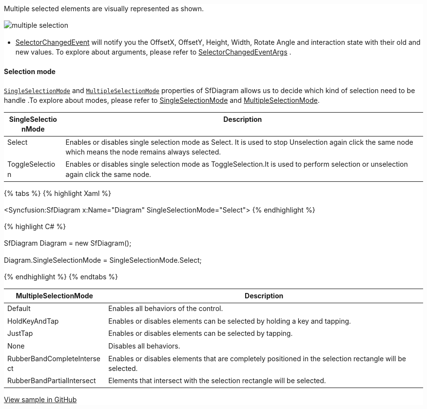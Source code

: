 Multiple selected elements are visually represented as shown.

![multiple selection](Interaction_images/multiselect.gif)

* [SelectorChangedEvent](https://help.syncfusion.com/cr/wpf/Syncfusion.UI.Xaml.Diagram.IGraphInfo.html) will notify you the OffsetX, OffsetY, Height, Width, Rotate Angle and interaction state with their old and new values. To explore about arguments, please refer to [SelectorChangedEventArgs](https://help.syncfusion.com/cr/wpf/Syncfusion.UI.Xaml.Diagram.SelectorChangedEventArgs.html) .

#### Selection mode

[`SingleSelectionMode`](https://help.syncfusion.com/cr/wpf/Syncfusion.UI.Xaml.Diagram.SfDiagram.html#Syncfusion_UI_Xaml_Diagram_SfDiagram_SingleSelectionMode) and [`MultipleSelectionMode`](https://help.syncfusion.com/cr/wpf/Syncfusion.UI.Xaml.Diagram.SfDiagram.html#Syncfusion_UI_Xaml_Diagram_SfDiagram_MultipleSelectionMode) properties of SfDiagram allows us to decide which kind of selection need to be handle .To explore about modes, please refer to [SingleSelectionMode](https://help.syncfusion.com/cr/wpf/Syncfusion.UI.Xaml.Diagram.SingleSelectionMode.html) and [MultipleSelectionMode](https://help.syncfusion.com/cr/wpf/Syncfusion.UI.Xaml.Diagram.MultipleSelectionMode.html).

|SingleSelectionMode|Description|
|--|--|
|Select|Enables or disables single selection mode as Select. It is used to stop Unselection again click the same node which means the node remains always selected.|
|ToggleSelection|Enables or disables single selection mode as ToggleSelection.It is used to perform selection or unselection again click the same node.|

{% tabs %}
{% highlight Xaml %}

<Syncfusion:SfDiagram x:Name="Diagram" 
                               SingleSelectionMode="Select">
{% endhighlight %}

{% highlight C# %}

SfDiagram Diagram = new SfDiagram();

Diagram.SingleSelectionMode = SingleSelectionMode.Select;

{% endhighlight %}
{% endtabs %}

|MultipleSelectionMode|Description|
|--|--|
|Default|Enables all behaviors of the control.|
|HoldKeyAndTap|Enables or disables elements can be selected by holding a key and tapping.|
|JustTap|Enables or disables elements can be selected by tapping.|
|None|Disables all behaviors.|
|RubberBandCompleteIntersect|Enables or disables elements that are completely positioned in the selection rectangle will be selected.|
|RubberBandPartialIntersect|Elements that intersect with the selection rectangle will be selected.|

[View sample in GitHub](https://github.com/SyncfusionExamples/WPF-Diagram-Examples/tree/master/Samples/Interaction/Selectionmode-sample)
